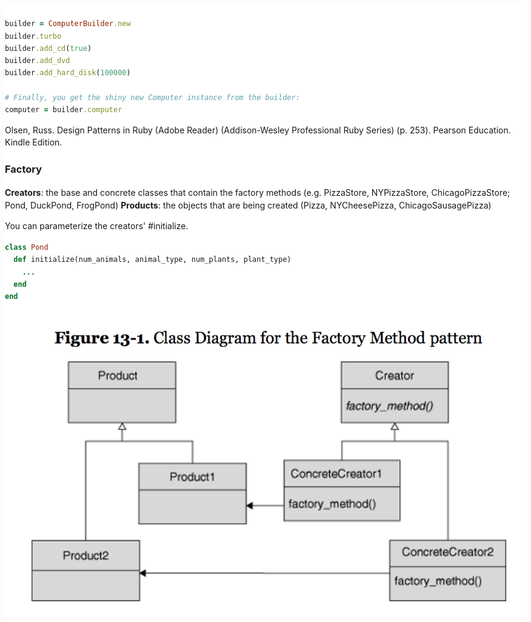 ```ruby

builder = ComputerBuilder.new
builder.turbo
builder.add_cd(true)
builder.add_dvd
builder.add_hard_disk(100000)

# Finally, you get the shiny new Computer instance from the builder:
computer = builder.computer
```

Olsen, Russ. Design Patterns in Ruby (Adobe Reader) (Addison-Wesley Professional Ruby Series) (p. 253). Pearson Education. Kindle Edition.

### Factory
**Creators**: the base and concrete classes that contain the factory methods (e.g. PizzaStore, NYPizzaStore, ChicagoPizzaStore; Pond, DuckPond, FrogPond)
**Products**: the objects that are being created (Pizza, NYCheesePizza, ChicagoSausagePizza)

You can parameterize the creators' #initialize.
```ruby
class Pond
  def initialize(num_animals, animal_type, num_plants, plant_type)
    ...
  end
end
```

![Factory Pattern](images/factory-pattern.png)

